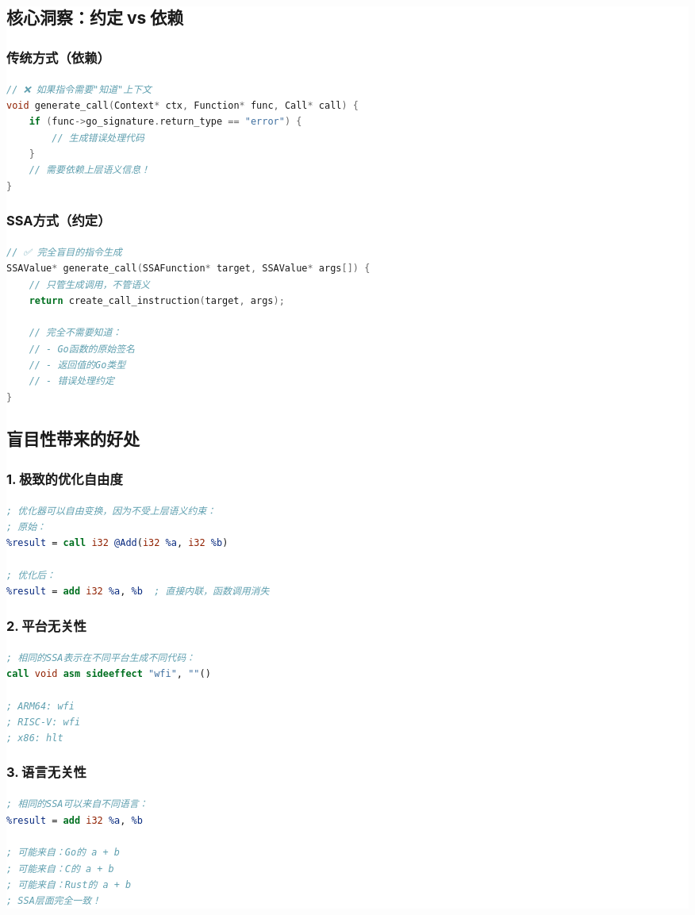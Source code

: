 ## 核心洞察：约定 vs 依赖

### 传统方式（依赖）
```c
// ❌ 如果指令需要"知道"上下文
void generate_call(Context* ctx, Function* func, Call* call) {
    if (func->go_signature.return_type == "error") {
        // 生成错误处理代码
    }
    // 需要依赖上层语义信息！
}
```

### SSA方式（约定）
```c
// ✅ 完全盲目的指令生成
SSAValue* generate_call(SSAFunction* target, SSAValue* args[]) {
    // 只管生成调用，不管语义
    return create_call_instruction(target, args);
    
    // 完全不需要知道：
    // - Go函数的原始签名
    // - 返回值的Go类型
    // - 错误处理约定
}
```

## 盲目性带来的好处

### 1. 极致的优化自由度
```llvm
; 优化器可以自由变换，因为不受上层语义约束：
; 原始：
%result = call i32 @Add(i32 %a, i32 %b)

; 优化后：
%result = add i32 %a, %b  ; 直接内联，函数调用消失
```

### 2. 平台无关性
```llvm
; 相同的SSA表示在不同平台生成不同代码：
call void asm sideeffect "wfi", ""()

; ARM64: wfi
; RISC-V: wfi  
; x86: hlt
```

### 3. 语言无关性
```llvm
; 相同的SSA可以来自不同语言：
%result = add i32 %a, %b

; 可能来自：Go的 a + b
; 可能来自：C的 a + b  
; 可能来自：Rust的 a + b
; SSA层面完全一致！
```
